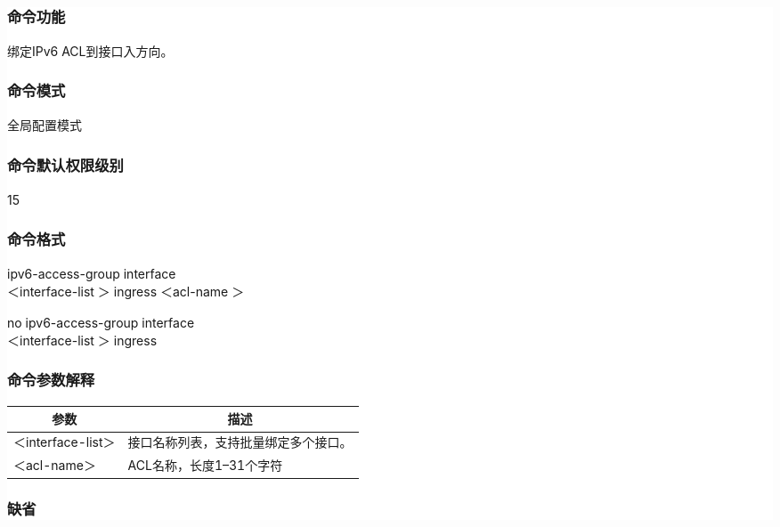 ### 命令功能 


绑定IPv6 ACL到接口入方向。 






### 命令模式 


 全局配置模式  






### 命令默认权限级别 


15 






### 命令格式 




ipv6-access-group interface  
 ＜interface-list 
＞ ingress 
  ＜acl-name 
＞

no ipv6-access-group interface  
 ＜interface-list 
＞ ingress 








### 命令参数解释 




参数|描述
---|---
＜interface-list＞|接口名称列表，支持批量绑定多个接口。
＜acl-name＞|ACL名称，长度1–31个字符








### 缺省 
